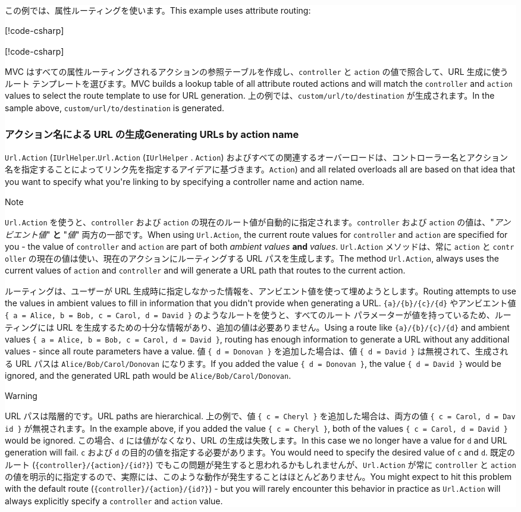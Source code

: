 <span data-ttu-id="e59d4-322">この例では、属性ルーティングを使います。</span><span class="sxs-lookup"><span data-stu-id="e59d4-322">This example uses attribute routing:</span></span>

[!code-csharp[](routing/sample/main/StartupUseMvc.cs?name=snippet_1)]

[!code-csharp[](routing/sample/main/Controllers/UrlGenerationControllerAttr.cs?name=snippet_1)]

<span data-ttu-id="e59d4-323">MVC はすべての属性ルーティングされるアクションの参照テーブルを作成し、`controller` と `action` の値で照合して、URL 生成に使うルート テンプレートを選びます。</span><span class="sxs-lookup"><span data-stu-id="e59d4-323">MVC builds a lookup table of all attribute routed actions and will match the `controller` and `action` values to select the route template to use for URL generation.</span></span> <span data-ttu-id="e59d4-324">上の例では、`custom/url/to/destination` が生成されます。</span><span class="sxs-lookup"><span data-stu-id="e59d4-324">In the sample above,   `custom/url/to/destination` is generated.</span></span>

### <a name="generating-urls-by-action-name"></a><span data-ttu-id="e59d4-325">アクション名による URL の生成</span><span class="sxs-lookup"><span data-stu-id="e59d4-325">Generating URLs by action name</span></span>

<span data-ttu-id="e59d4-326">`Url.Action` (`IUrlHelper`.</span><span class="sxs-lookup"><span data-stu-id="e59d4-326">`Url.Action` (`IUrlHelper` .</span></span> <span data-ttu-id="e59d4-327">`Action`) およびすべての関連するオーバーロードは、コントローラー名とアクション名を指定することによってリンク先を指定するアイデアに基づきます。</span><span class="sxs-lookup"><span data-stu-id="e59d4-327">`Action`) and all related overloads all are based on that idea that you want to specify what you're linking to by specifying a controller name and action name.</span></span>

> [!NOTE]
> <span data-ttu-id="e59d4-328">`Url.Action` を使うと、`controller` および `action` の現在のルート値が自動的に指定されます。`controller` および `action` の値は、"*アンビエント値*" **と** "*値*" 両方の一部です。</span><span class="sxs-lookup"><span data-stu-id="e59d4-328">When using `Url.Action`, the current route values for `controller` and `action` are specified for you - the value of `controller` and `action` are part of both *ambient values* **and** *values*.</span></span> <span data-ttu-id="e59d4-329">`Url.Action` メソッドは、常に `action` と `controller` の現在の値は使い、現在のアクションにルーティングする URL パスを生成します。</span><span class="sxs-lookup"><span data-stu-id="e59d4-329">The method `Url.Action`, always uses the current values of `action` and `controller` and will generate a URL path that routes to the current action.</span></span>

<span data-ttu-id="e59d4-330">ルーティングは、ユーザーが URL 生成時に指定しなかった情報を、アンビエント値を使って埋めようとします。</span><span class="sxs-lookup"><span data-stu-id="e59d4-330">Routing attempts to use the values in ambient values to fill in information that you didn't provide when generating a URL.</span></span> <span data-ttu-id="e59d4-331">`{a}/{b}/{c}/{d}` やアンビエント値 `{ a = Alice, b = Bob, c = Carol, d = David }` のようなルートを使うと、すべてのルート パラメーターが値を持っているため、ルーティングには URL を生成するための十分な情報があり、追加の値は必要ありません。</span><span class="sxs-lookup"><span data-stu-id="e59d4-331">Using a route like `{a}/{b}/{c}/{d}` and ambient values `{ a = Alice, b = Bob, c = Carol, d = David }`, routing has enough information to generate a URL without any additional values - since all route parameters have a value.</span></span> <span data-ttu-id="e59d4-332">値 `{ d = Donovan }` を追加した場合は、値 `{ d = David }` は無視されて、生成される URL パスは `Alice/Bob/Carol/Donovan` になります。</span><span class="sxs-lookup"><span data-stu-id="e59d4-332">If you added the value `{ d = Donovan }`, the value `{ d = David }` would be ignored, and the generated URL path would be `Alice/Bob/Carol/Donovan`.</span></span>

> [!WARNING]
> <span data-ttu-id="e59d4-333">URL パスは階層的です。</span><span class="sxs-lookup"><span data-stu-id="e59d4-333">URL paths are hierarchical.</span></span> <span data-ttu-id="e59d4-334">上の例で、値 `{ c = Cheryl }` を追加した場合は、両方の値 `{ c = Carol, d = David }` が無視されます。</span><span class="sxs-lookup"><span data-stu-id="e59d4-334">In the example above, if you added the value `{ c = Cheryl }`, both of the values `{ c = Carol, d = David }` would be ignored.</span></span> <span data-ttu-id="e59d4-335">この場合、`d` には値がなくなり、URL の生成は失敗します。</span><span class="sxs-lookup"><span data-stu-id="e59d4-335">In this case we no longer have a value for `d` and URL generation will fail.</span></span> <span data-ttu-id="e59d4-336">`c` および `d` の目的の値を指定する必要があります。</span><span class="sxs-lookup"><span data-stu-id="e59d4-336">You would need to specify the desired value of `c` and `d`.</span></span>  <span data-ttu-id="e59d4-337">既定のルート (`{controller}/{action}/{id?}`) でもこの問題が発生すると思われるかもしれませんが、`Url.Action` が常に `controller` と `action` の値を明示的に指定するので、実際には、このような動作が発生することはほとんどありません。</span><span class="sxs-lookup"><span data-stu-id="e59d4-337">You might expect to hit this problem with the default route (`{controller}/{action}/{id?}`) - but you will rarely encounter this behavior in practice as `Url.Action` will always explicitly specify a `controller` and `action` value.</span></span>
